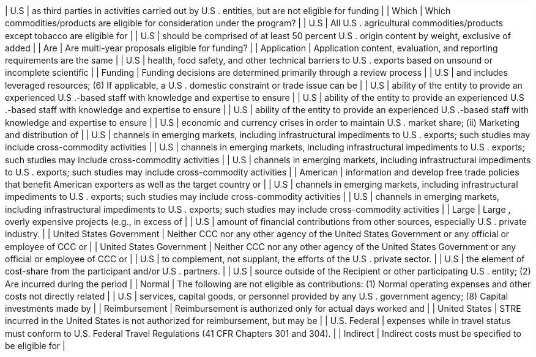 | U.S                      | as third parties in activities carried out by U.S . entities, but are not eligible for funding                                                              |
| Which                    | Which  commodities/products are eligible for consideration under the program?                                                                               |
| U.S                      | All  U.S . agricultural commodities/products except tobacco are eligible for                                                                                |
| U.S                      | should be comprised of at least 50 percent U.S . origin content by weight, exclusive of added                                                               |
| Are                      | Are  multi-year proposals eligible for funding?                                                                                                             |
| Application              | Application content, evaluation, and reporting requirements are the same                                                                                    |
| U.S                      | health, food safety, and other technical barriers to U.S . exports based on unsound or incomplete scientific                                                |
| Funding                  | Funding decisions are determined primarily through a review process                                                                                         |
| U.S                      | and includes leveraged resources; (6) If applicable, a U.S . domestic constraint or trade issue can be                                                      |
| U.S                      | ability of the entity to provide an experienced U.S .-based staff with knowledge and expertise to ensure                                                    |
| U.S                      | ability of the entity to provide an experienced U.S .-based staff with knowledge and expertise to ensure                                                    |
| U.S                      | ability of the entity to provide an experienced U.S .-based staff with knowledge and expertise to ensure                                                    |
| U.S                      | economic and currency crises in order to maintain U.S . market share; (ii) Marketing and distribution of                                                    |
| U.S                      | channels in emerging markets, including infrastructural impediments to U.S . exports; such studies may include cross-commodity activities                   |
| U.S                      | channels in emerging markets, including infrastructural impediments to U.S . exports; such studies may include cross-commodity activities                   |
| U.S                      | channels in emerging markets, including infrastructural impediments to U.S . exports; such studies may include cross-commodity activities                   |
| American                 | information and develop free trade policies that benefit American exporters as well as the target country or                                                |
| U.S                      | channels in emerging markets, including infrastructural impediments to U.S . exports; such studies may include cross-commodity activities                   |
| U.S                      | channels in emerging markets, including infrastructural impediments to U.S . exports; such studies may include cross-commodity activities                   |
| Large                    | Large , overly expensive projects (e.g., in excess of                                                                                                       |
| U.S                      | amount of financial contributions from other sources, especially U.S . private industry.                                                                    |
| United States Government | Neither CCC nor any other agency of the  United States Government or any official or employee of CCC or                                                     |
| United States Government | Neither CCC nor any other agency of the  United States Government or any official or employee of CCC or                                                     |
| U.S                      | to complement, not supplant, the efforts of the U.S . private sector.                                                                                       |
| U.S                      | the element of cost-share from the participant and/or U.S . partners.                                                                                       |
| U.S                      | source outside of the Recipient or other participating U.S . entity; (2) Are incurred during the period                                                     |
| Normal                   | The following are not eligible as contributions: (1) Normal operating expenses and other costs not directly related                                         |
| U.S                      | services, capital goods, or personnel provided by any U.S . government agency; (8) Capital investments made by                                              |
| Reimbursement            | Reimbursement is authorized only for actual days worked and                                                                                                 |
| United States            | STRE incurred in the  United States is not authorized for reimbursement, but may be                                                                         |
| U.S. Federal             | expenses while in travel status must conform to U.S. Federal  Travel Regulations (41 CFR Chapters 301 and 304).                                             |
| Indirect                 | Indirect costs must be specified to be eligible for                                                                                                         |